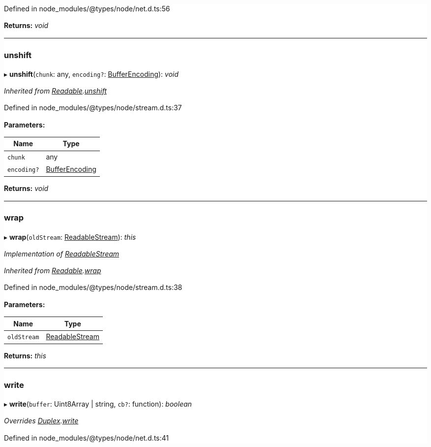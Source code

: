 Defined in node_modules/@types/node/net.d.ts:56

**Returns:** *void*

___

###  unshift

▸ **unshift**(`chunk`: any, `encoding?`: [BufferEncoding](../modules/_node_modules__types_node_globals_d_.md#bufferencoding)): *void*

*Inherited from [Readable](_node_modules__types_node_stream_d_._stream_.internal.readable.md).[unshift](_node_modules__types_node_stream_d_._stream_.internal.readable.md#unshift)*

Defined in node_modules/@types/node/stream.d.ts:37

**Parameters:**

Name | Type |
------ | ------ |
`chunk` | any |
`encoding?` | [BufferEncoding](../modules/_node_modules__types_node_globals_d_.md#bufferencoding) |

**Returns:** *void*

___

###  wrap

▸ **wrap**(`oldStream`: [ReadableStream](../interfaces/_node_modules__types_node_globals_d_.nodejs.readablestream.md)): *this*

*Implementation of [ReadableStream](../interfaces/_node_modules__types_node_globals_d_.nodejs.readablestream.md)*

*Inherited from [Readable](_node_modules__types_node_stream_d_._stream_.internal.readable.md).[wrap](_node_modules__types_node_stream_d_._stream_.internal.readable.md#wrap)*

Defined in node_modules/@types/node/stream.d.ts:38

**Parameters:**

Name | Type |
------ | ------ |
`oldStream` | [ReadableStream](../interfaces/_node_modules__types_node_globals_d_.nodejs.readablestream.md) |

**Returns:** *this*

___

###  write

▸ **write**(`buffer`: Uint8Array | string, `cb?`: function): *boolean*

*Overrides [Duplex](_node_modules__types_node_stream_d_._stream_.internal.duplex.md).[write](_node_modules__types_node_stream_d_._stream_.internal.duplex.md#write)*

Defined in node_modules/@types/node/net.d.ts:41
